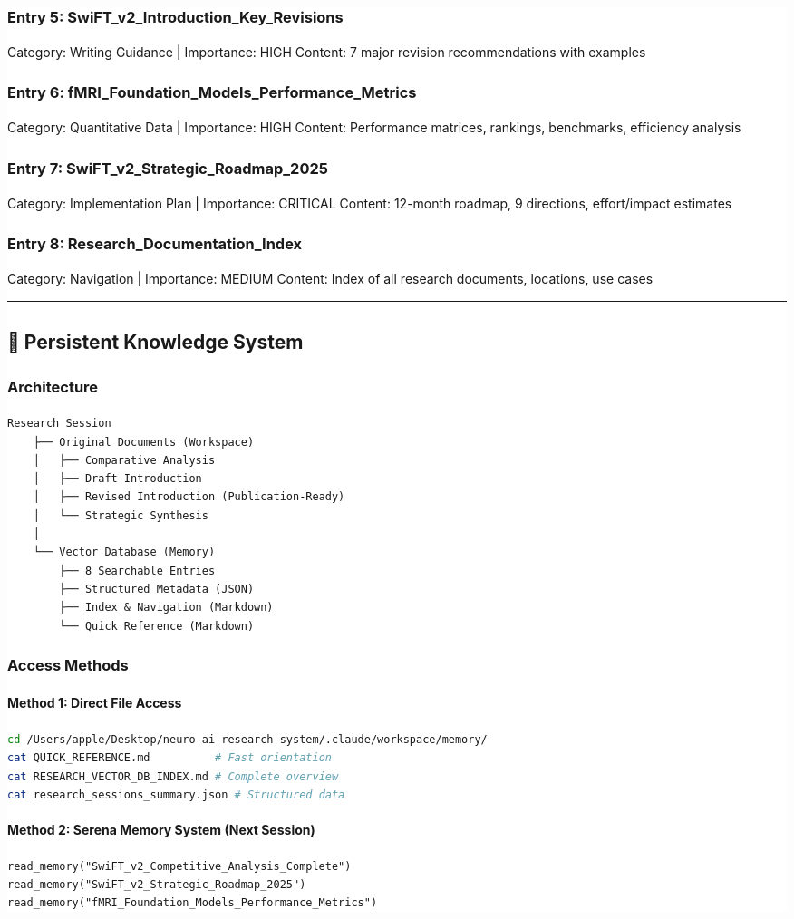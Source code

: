 ### Entry 5: SwiFT_v2_Introduction_Key_Revisions
Category: Writing Guidance | Importance: HIGH
Content: 7 major revision recommendations with examples

### Entry 6: fMRI_Foundation_Models_Performance_Metrics
Category: Quantitative Data | Importance: HIGH
Content: Performance matrices, rankings, benchmarks, efficiency analysis

### Entry 7: SwiFT_v2_Strategic_Roadmap_2025
Category: Implementation Plan | Importance: CRITICAL
Content: 12-month roadmap, 9 directions, effort/impact estimates

### Entry 8: Research_Documentation_Index
Category: Navigation | Importance: MEDIUM
Content: Index of all research documents, locations, use cases

---

## 💾 Persistent Knowledge System

### Architecture
```
Research Session
    ├── Original Documents (Workspace)
    │   ├── Comparative Analysis
    │   ├── Draft Introduction
    │   ├── Revised Introduction (Publication-Ready)
    │   └── Strategic Synthesis
    │
    └── Vector Database (Memory)
        ├── 8 Searchable Entries
        ├── Structured Metadata (JSON)
        ├── Index & Navigation (Markdown)
        └── Quick Reference (Markdown)
```

### Access Methods

#### Method 1: Direct File Access
```bash
cd /Users/apple/Desktop/neuro-ai-research-system/.claude/workspace/memory/
cat QUICK_REFERENCE.md          # Fast orientation
cat RESEARCH_VECTOR_DB_INDEX.md # Complete overview
cat research_sessions_summary.json # Structured data
```

#### Method 2: Serena Memory System (Next Session)
```
read_memory("SwiFT_v2_Competitive_Analysis_Complete")
read_memory("SwiFT_v2_Strategic_Roadmap_2025")
read_memory("fMRI_Foundation_Models_Performance_Metrics")
```

